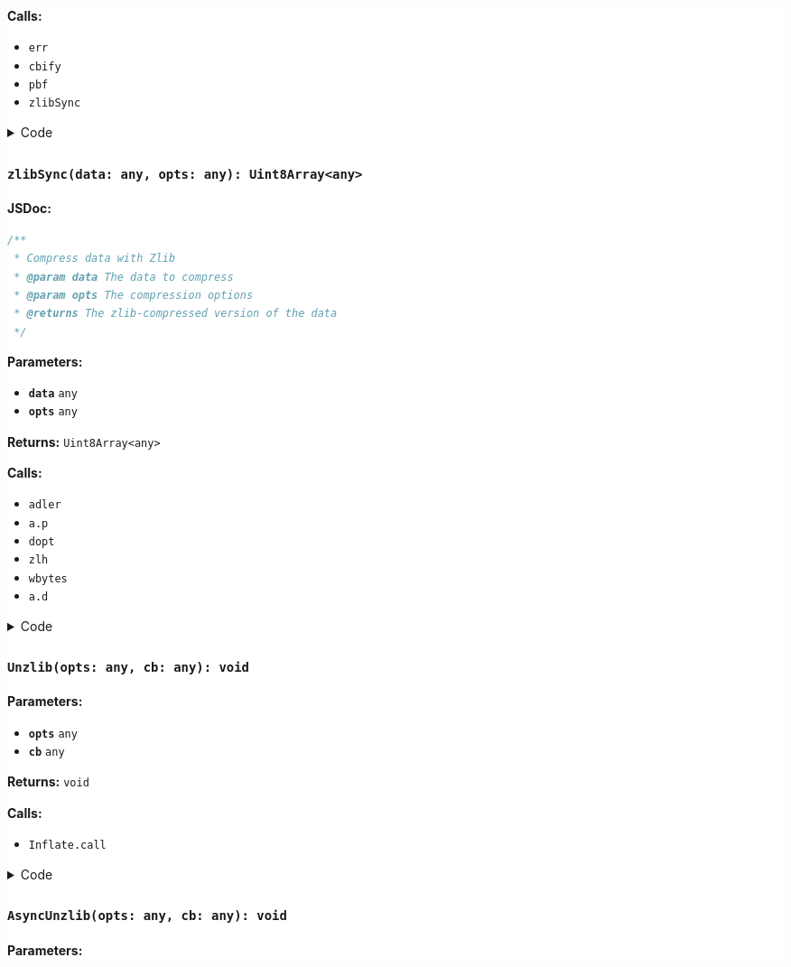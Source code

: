 **Calls:**

- `err`
- `cbify`
- `pbf`
- `zlibSync`

<details><summary>Code</summary></details>

### `zlibSync(data: any, opts: any): Uint8Array<any>`

**JSDoc:**
```typescript
/**
 * Compress data with Zlib
 * @param data The data to compress
 * @param opts The compression options
 * @returns The zlib-compressed version of the data
 */
```

**Parameters:**

- **`data`** `any`
- **`opts`** `any`

**Returns:** `Uint8Array<any>`

**Calls:**

- `adler`
- `a.p`
- `dopt`
- `zlh`
- `wbytes`
- `a.d`

<details><summary>Code</summary></details>

### `Unzlib(opts: any, cb: any): void`

**Parameters:**

- **`opts`** `any`
- **`cb`** `any`

**Returns:** `void`

**Calls:**

- `Inflate.call`

<details><summary>Code</summary></details>

### `AsyncUnzlib(opts: any, cb: any): void`

**Parameters:**
